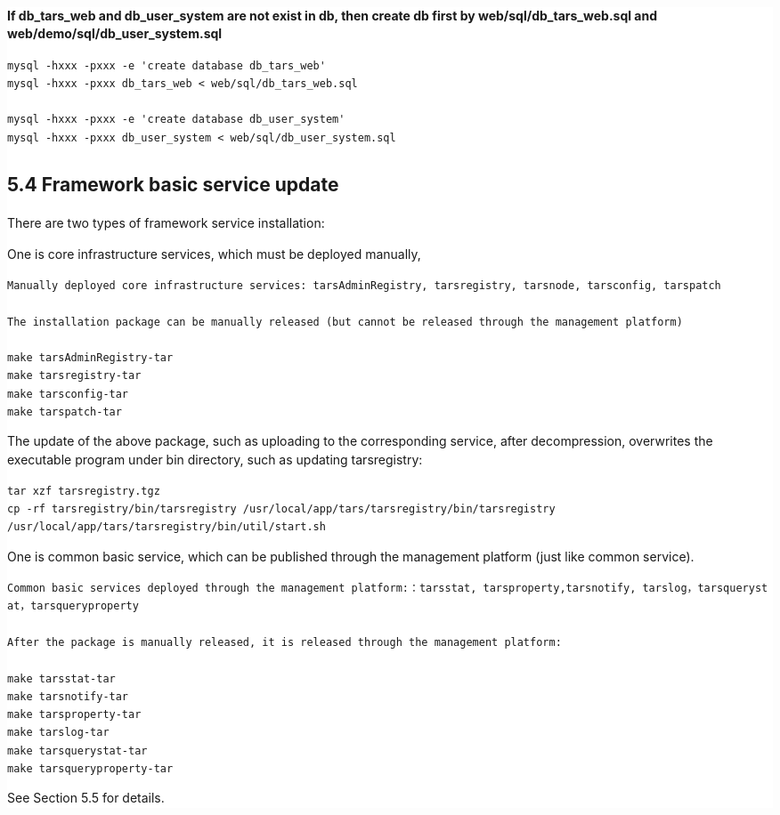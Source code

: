 **If db_tars_web and db_user_system are not exist in db, then create db first by web/sql/db_tars_web.sql and web/demo/sql/db_user_system.sql**

```
mysql -hxxx -pxxx -e 'create database db_tars_web'
mysql -hxxx -pxxx db_tars_web < web/sql/db_tars_web.sql

mysql -hxxx -pxxx -e 'create database db_user_system'
mysql -hxxx -pxxx db_user_system < web/sql/db_user_system.sql

```

## 5.4 Framework basic service update

There are two types of framework service installation:

One is core infrastructure services, which must be deployed manually,

```
Manually deployed core infrastructure services: tarsAdminRegistry, tarsregistry, tarsnode, tarsconfig, tarspatch

The installation package can be manually released (but cannot be released through the management platform)

make tarsAdminRegistry-tar
make tarsregistry-tar
make tarsconfig-tar
make tarspatch-tar

```

The update of the above package, such as uploading to the corresponding service, after decompression, overwrites the executable program under bin directory, such as updating tarsregistry:

```
tar xzf tarsregistry.tgz
cp -rf tarsregistry/bin/tarsregistry /usr/local/app/tars/tarsregistry/bin/tarsregistry
/usr/local/app/tars/tarsregistry/bin/util/start.sh
```

One is common basic service, which can be published through the management platform (just like common service).

```
Common basic services deployed through the management platform:：tarsstat, tarsproperty,tarsnotify, tarslog，tarsquerystat，tarsqueryproperty

After the package is manually released, it is released through the management platform:

make tarsstat-tar
make tarsnotify-tar
make tarsproperty-tar
make tarslog-tar
make tarsquerystat-tar
make tarsqueryproperty-tar
```
See Section 5.5 for details.
